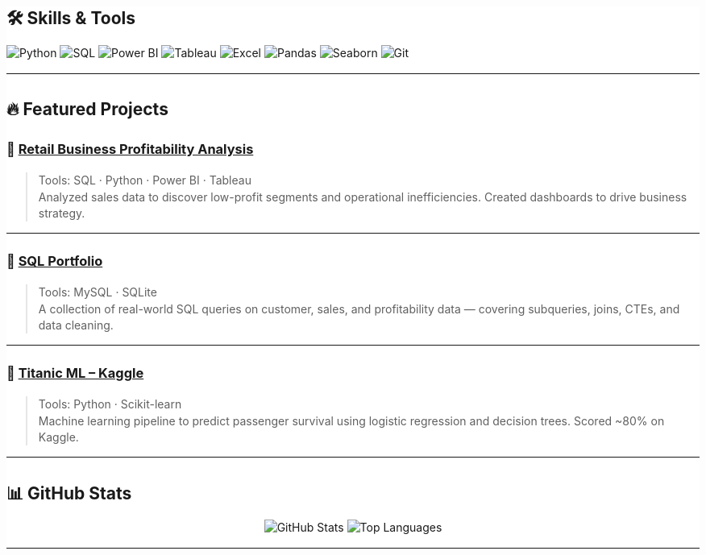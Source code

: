 
## 🛠️ Skills & Tools

![Python](https://img.shields.io/badge/Python-3776AB?style=for-the-badge&logo=python&logoColor=white)
![SQL](https://img.shields.io/badge/SQL-005C84?style=for-the-badge&logo=mysql&logoColor=white)
![Power BI](https://img.shields.io/badge/Power%20BI-F2C811?style=for-the-badge&logo=powerbi&logoColor=black)
![Tableau](https://img.shields.io/badge/Tableau-E97627?style=for-the-badge&logo=tableau&logoColor=white)
![Excel](https://img.shields.io/badge/Microsoft%20Excel-217346?style=for-the-badge&logo=microsoftexcel&logoColor=white)
![Pandas](https://img.shields.io/badge/Pandas-150458?style=for-the-badge&logo=pandas&logoColor=white)
![Seaborn](https://img.shields.io/badge/Seaborn-004C99?style=for-the-badge)
![Git](https://img.shields.io/badge/Git-F05032?style=for-the-badge&logo=git&logoColor=white)

---

## 🔥 Featured Projects

### 🛒 [Retail Business Profitability Analysis](https://github.com/Satya-Anand/Retail-Business-Performance-Profitability-Analysis)
> Tools: SQL · Python · Power BI · Tableau  
Analyzed sales data to discover low-profit segments and operational inefficiencies. Created dashboards to drive business strategy.

---

### 🧮 [SQL Portfolio](https://github.com/Satya-Anand/SQL-Portfolio)
> Tools: MySQL · SQLite  
A collection of real-world SQL queries on customer, sales, and profitability data — covering subqueries, joins, CTEs, and data cleaning.

---

### 🚢 [Titanic ML – Kaggle](https://github.com/Satya-Anand/Titanic-ML-Kaggle)
> Tools: Python · Scikit-learn  
Machine learning pipeline to predict passenger survival using logistic regression and decision trees. Scored ~80% on Kaggle.

---

## 📊 GitHub Stats

<p align="center">
  <img src="https://github-readme-stats.vercel.app/api?username=Satya-Anand&show_icons=true&theme=tokyonight" alt="GitHub Stats">
  <img src="https://github-readme-stats.vercel.app/api/top-langs/?username=Satya-Anand&layout=compact&theme=tokyonight" alt="Top Languages">
</p>

---